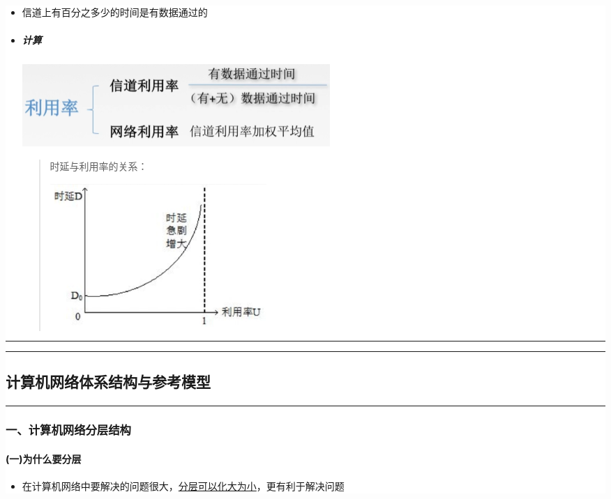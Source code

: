   - 信道上有百分之多少的时间是有数据通过的

- ##### *计算*

  <img src="pics/利用率的计算.png" style="zoom:50%;" />

  > 时延与利用率的关系：
  >
  > <img src="pics/时延与利用率.png" style="zoom:60%;" />

---

---

## 计算机网络体系结构与参考模型

---

### 一、计算机网络分层结构

#### (一)为什么要分层

- 在计算机网络中要解决的问题很大，<u>分层可以化大为小</u>，更有利于解决问题
